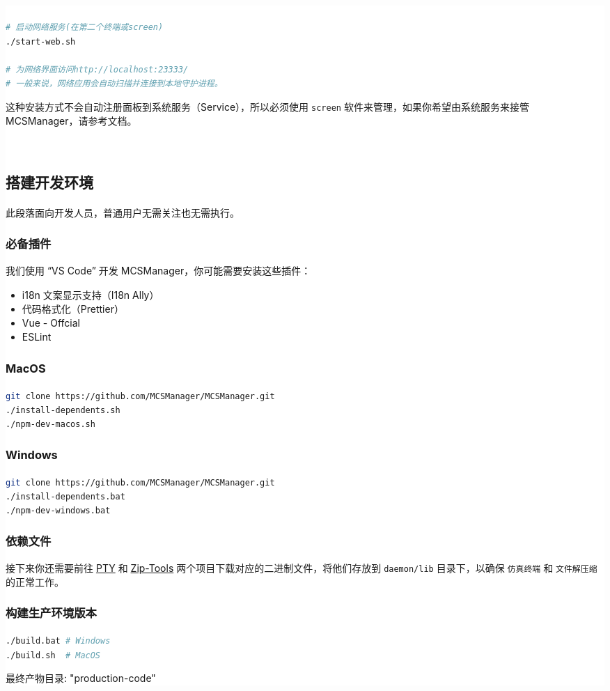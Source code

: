 ```bash

# 启动网络服务(在第二个终端或screen)
./start-web.sh

# 为网络界面访问http://localhost:23333/
# 一般来说，网络应用会自动扫描并连接到本地守护进程。
```

这种安装方式不会自动注册面板到系统服务（Service），所以必须使用 `screen` 软件来管理，如果你希望由系统服务来接管 MCSManager，请参考文档。

<br />

## 搭建开发环境

此段落面向开发人员，普通用户无需关注也无需执行。

### 必备插件

我们使用 “VS Code” 开发 MCSManager，你可能需要安装这些插件：

- i18n 文案显示支持（I18n Ally）
- 代码格式化（Prettier）
- Vue - Offcial
- ESLint

### MacOS

```bash
git clone https://github.com/MCSManager/MCSManager.git
./install-dependents.sh
./npm-dev-macos.sh
```

### Windows

```bash
git clone https://github.com/MCSManager/MCSManager.git
./install-dependents.bat
./npm-dev-windows.bat
```

### 依赖文件

接下来你还需要前往 [PTY](https://github.com/MCSManager/PTY) 和 [Zip-Tools](https://github.com/MCSManager/Zip-Tools) 两个项目下载对应的二进制文件，将他们存放到 `daemon/lib` 目录下，以确保 `仿真终端` 和 `文件解压缩` 的正常工作。

### 构建生产环境版本

```bash
./build.bat # Windows
./build.sh  # MacOS
```

最终产物目录: "production-code"
